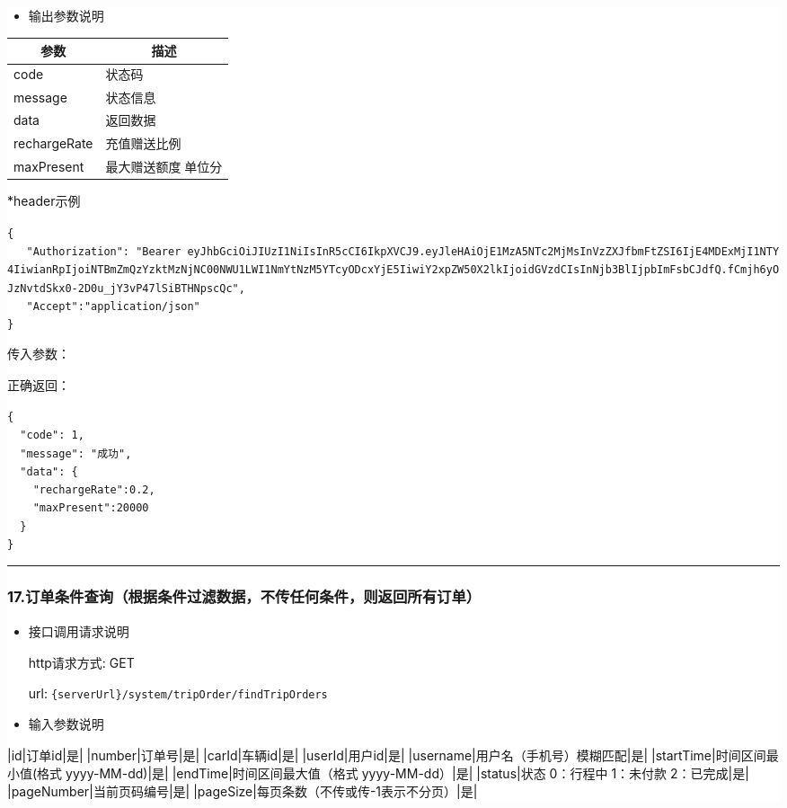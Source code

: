 * 输出参数说明

|参数|描述|
|----|--- |
|code|状态码|
|message|状态信息|
|data|返回数据|
|rechargeRate|充值赠送比例|
|maxPresent|最大赠送额度 单位分|

*header示例

    {
       "Authorization": "Bearer eyJhbGciOiJIUzI1NiIsInR5cCI6IkpXVCJ9.eyJleHAiOjE1MzA5NTc2MjMsInVzZXJfbmFtZSI6IjE4MDExMjI1NTY4IiwianRpIjoiNTBmZmQzYzktMzNjNC00NWU1LWI1NmYtNzM5YTcyODcxYjE5IiwiY2xpZW50X2lkIjoidGVzdCIsInNjb3BlIjpbImFsbCJdfQ.fCmjh6yOJzNvtdSkx0-2D0u_jY3vP47lSiBTHNpscQc",
       "Accept":"application/json"
    }

传入参数：
    

正确返回：

    {
      "code": 1,
      "message": "成功",
      "data": {
        "rechargeRate":0.2,
        "maxPresent":20000
      }
    }
    
---

### 17.订单条件查询（根据条件过滤数据，不传任何条件，则返回所有订单） ###

* 接口调用请求说明

	http请求方式: GET

    url: `{serverUrl}/system/tripOrder/findTripOrders`

* 输入参数说明

|id|订单id|是|
|number|订单号|是|
|carId|车辆id|是|
|userId|用户id|是|
|username|用户名（手机号）模糊匹配|是|
|startTime|时间区间最小值(格式 yyyy-MM-dd)|是|
|endTime|时间区间最大值（格式 yyyy-MM-dd）|是|
|status|状态 0：行程中 1：未付款 2：已完成|是|
|pageNumber|当前页码编号|是|
|pageSize|每页条数（不传或传-1表示不分页）|是|
